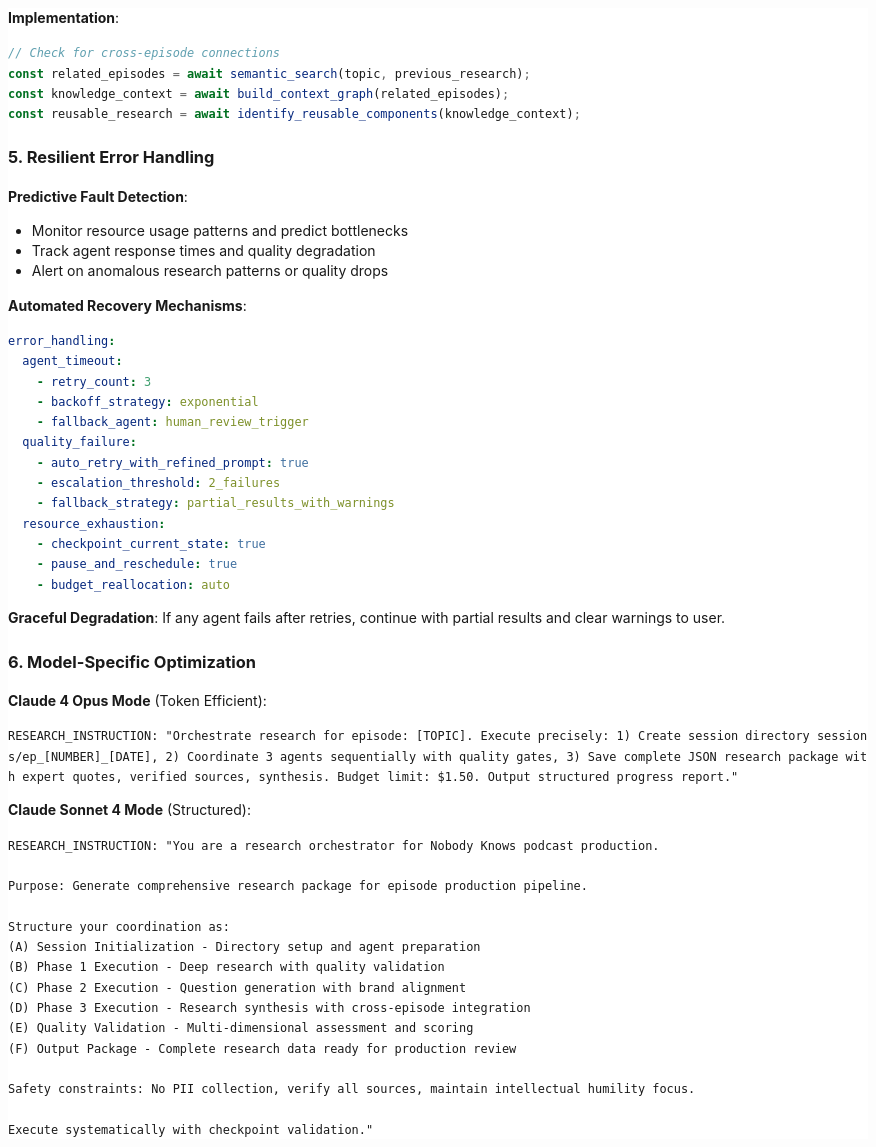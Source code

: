 **Implementation**:
```javascript
// Check for cross-episode connections
const related_episodes = await semantic_search(topic, previous_research);
const knowledge_context = await build_context_graph(related_episodes);
const reusable_research = await identify_reusable_components(knowledge_context);
```

### 5. Resilient Error Handling

**Predictive Fault Detection**:
- Monitor resource usage patterns and predict bottlenecks
- Track agent response times and quality degradation
- Alert on anomalous research patterns or quality drops

**Automated Recovery Mechanisms**:
```yaml
error_handling:
  agent_timeout:
    - retry_count: 3
    - backoff_strategy: exponential
    - fallback_agent: human_review_trigger
  quality_failure:
    - auto_retry_with_refined_prompt: true
    - escalation_threshold: 2_failures
    - fallback_strategy: partial_results_with_warnings
  resource_exhaustion:
    - checkpoint_current_state: true
    - pause_and_reschedule: true
    - budget_reallocation: auto
```

**Graceful Degradation**:
If any agent fails after retries, continue with partial results and clear warnings to user.

### 6. Model-Specific Optimization

**Claude 4 Opus Mode** (Token Efficient):
```
RESEARCH_INSTRUCTION: "Orchestrate research for episode: [TOPIC]. Execute precisely: 1) Create session directory sessions/ep_[NUMBER]_[DATE], 2) Coordinate 3 agents sequentially with quality gates, 3) Save complete JSON research package with expert quotes, verified sources, synthesis. Budget limit: $1.50. Output structured progress report."
```

**Claude Sonnet 4 Mode** (Structured):
```
RESEARCH_INSTRUCTION: "You are a research orchestrator for Nobody Knows podcast production.

Purpose: Generate comprehensive research package for episode production pipeline.

Structure your coordination as:
(A) Session Initialization - Directory setup and agent preparation
(B) Phase 1 Execution - Deep research with quality validation
(C) Phase 2 Execution - Question generation with brand alignment
(D) Phase 3 Execution - Research synthesis with cross-episode integration
(E) Quality Validation - Multi-dimensional assessment and scoring
(F) Output Package - Complete research data ready for production review

Safety constraints: No PII collection, verify all sources, maintain intellectual humility focus.

Execute systematically with checkpoint validation."
```
